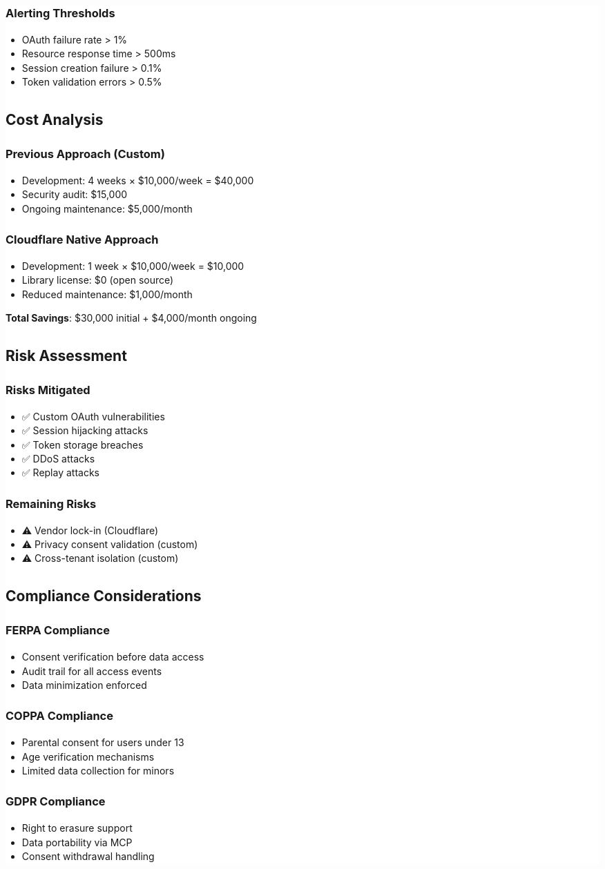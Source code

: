 ### Alerting Thresholds

- OAuth failure rate > 1%
- Resource response time > 500ms
- Session creation failure > 0.1%
- Token validation errors > 0.5%

## Cost Analysis

### Previous Approach (Custom)
- Development: 4 weeks × $10,000/week = $40,000
- Security audit: $15,000
- Ongoing maintenance: $5,000/month

### Cloudflare Native Approach
- Development: 1 week × $10,000/week = $10,000
- Library license: $0 (open source)
- Reduced maintenance: $1,000/month

**Total Savings**: $30,000 initial + $4,000/month ongoing

## Risk Assessment

### Risks Mitigated
- ✅ Custom OAuth vulnerabilities
- ✅ Session hijacking attacks
- ✅ Token storage breaches
- ✅ DDoS attacks
- ✅ Replay attacks

### Remaining Risks
- ⚠️ Vendor lock-in (Cloudflare)
- ⚠️ Privacy consent validation (custom)
- ⚠️ Cross-tenant isolation (custom)

## Compliance Considerations

### FERPA Compliance
- Consent verification before data access
- Audit trail for all access events
- Data minimization enforced

### COPPA Compliance
- Parental consent for users under 13
- Age verification mechanisms
- Limited data collection for minors

### GDPR Compliance
- Right to erasure support
- Data portability via MCP
- Consent withdrawal handling
